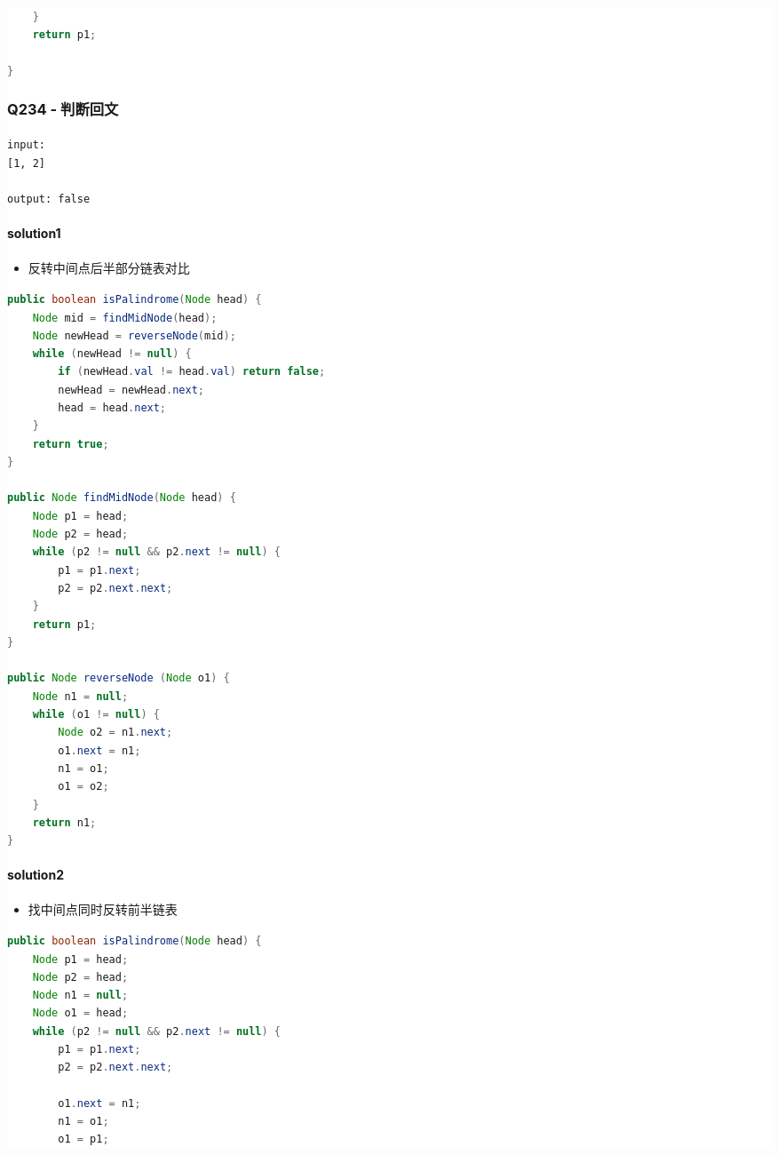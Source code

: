 ```java
	}
	return p1;
	
}
```
### Q234 - 判断回文
```
input:
[1, 2]

output: false
```
#### solution1
- 反转中间点后半部分链表对比
```java
public boolean isPalindrome(Node head) {
	Node mid = findMidNode(head);
	Node newHead = reverseNode(mid);
	while (newHead != null) {
		if (newHead.val != head.val) return false;
		newHead = newHead.next;
		head = head.next;
	}
	return true;
}

public Node findMidNode(Node head) {
	Node p1 = head;
	Node p2 = head;
	while (p2 != null && p2.next != null) {
		p1 = p1.next;
		p2 = p2.next.next;
	}
	return p1;
}

public Node reverseNode (Node o1) {
	Node n1 = null;
	while (o1 != null) {
		Node o2 = n1.next;
		o1.next = n1;
		n1 = o1;
		o1 = o2;
	}
	return n1;
}
```
#### solution2 
- 找中间点同时反转前半链表
```java
public boolean isPalindrome(Node head) {
	Node p1 = head;
	Node p2 = head;
	Node n1 = null;
	Node o1 = head;
	while (p2 != null && p2.next != null) {
		p1 = p1.next;
		p2 = p2.next.next;

		o1.next = n1;
		n1 = o1;
		o1 = p1;
```